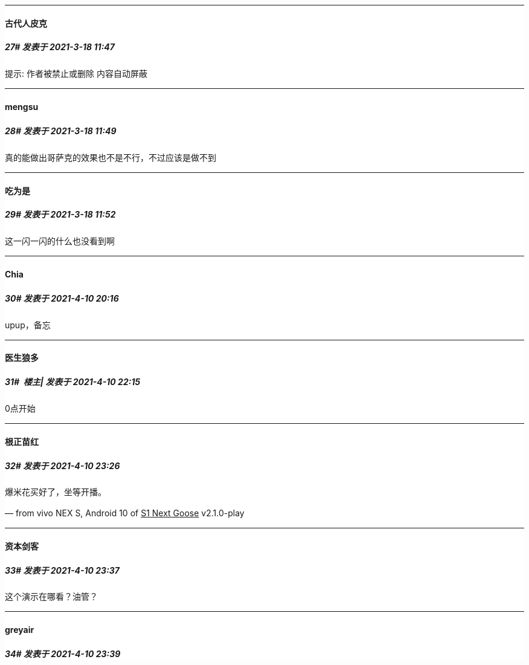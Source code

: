 *****

####  古代人皮克  
##### 27#       发表于 2021-3-18 11:47

提示: 作者被禁止或删除 内容自动屏蔽

*****

####  mengsu  
##### 28#       发表于 2021-3-18 11:49

真的能做出哥萨克的效果也不是不行，不过应该是做不到

*****

####  吃为是  
##### 29#       发表于 2021-3-18 11:52

这一闪一闪的什么也没看到啊

*****

####  Chia  
##### 30#       发表于 2021-4-10 20:16

upup，备忘


*****

####  医生狼多  
##### 31#         楼主| 发表于 2021-4-10 22:15

0点开始

*****

####  根正苗红  
##### 32#       发表于 2021-4-10 23:26

爆米花买好了，坐等开播。

— from vivo NEX S, Android 10 of [S1 Next Goose](https://pan.baidu.com/s/1mi43uRm) v2.1.0-play

*****

####  资本剑客  
##### 33#       发表于 2021-4-10 23:37

这个演示在哪看？油管？

*****

####  greyair  
##### 34#       发表于 2021-4-10 23:39

